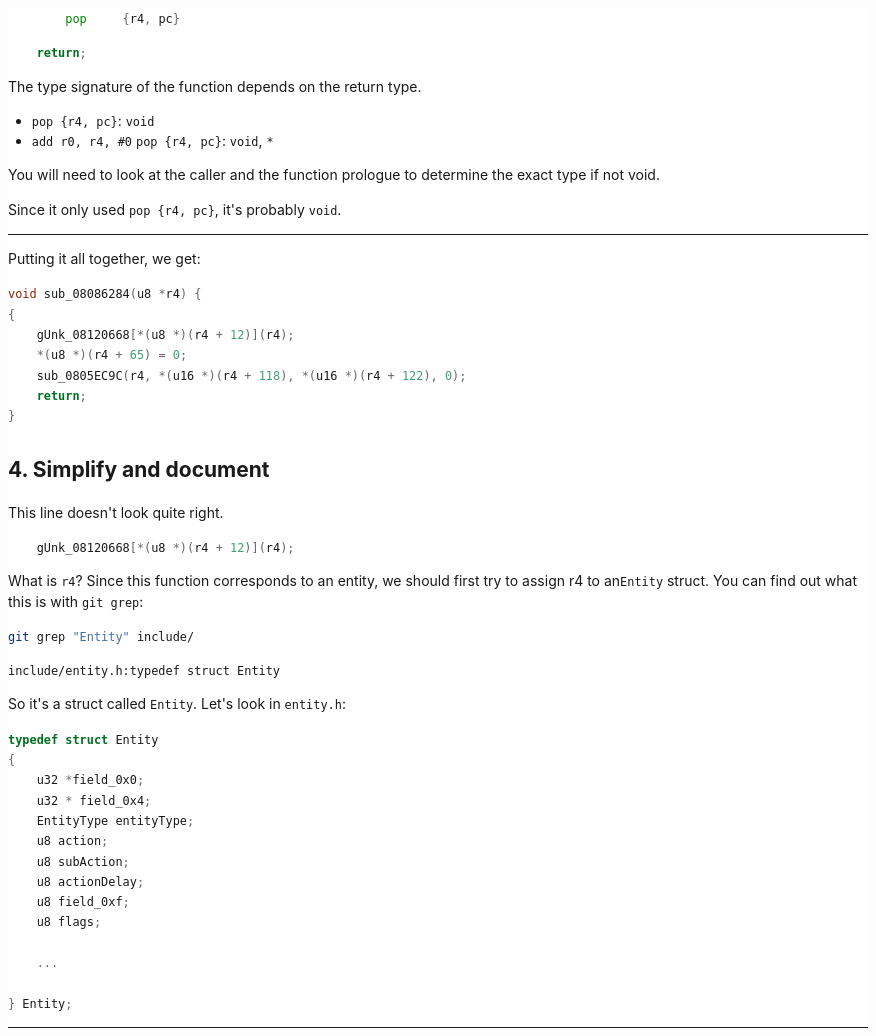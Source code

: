 ```asm
        pop     {r4, pc}
```
```c
	return;
```
The type signature of the function depends on the return type.
* `pop {r4, pc}`: `void`
* `add r0, r4, #0`
  `pop {r4, pc}`: `void`, `*`

You will need to look at the caller and the function prologue to determine the exact type if not void.

Since it only used `pop {r4, pc}`, it's probably `void`.

---

Putting it all together, we get:
```c
void sub_08086284(u8 *r4) {
{
    gUnk_08120668[*(u8 *)(r4 + 12)](r4);
    *(u8 *)(r4 + 65) = 0;
    sub_0805EC9C(r4, *(u16 *)(r4 + 118), *(u16 *)(r4 + 122), 0);
    return;
}
```


## 4. Simplify and document

This line doesn't look quite right.

```c
	gUnk_08120668[*(u8 *)(r4 + 12)](r4);
```

What is `r4`? Since this function corresponds to an entity, we should first try to assign r4 to an`Entity` struct.
You can find out what this is with `git grep`:

```sh
git grep "Entity" include/
```
```grep
include/entity.h:typedef struct Entity
```

So it's a struct called `Entity`. Let's look in `entity.h`:

```c
typedef struct Entity
{
    u32 *field_0x0;
    u32 * field_0x4;
    EntityType entityType;
    u8 action;
    u8 subAction;
    u8 actionDelay;
    u8 field_0xf;
    u8 flags;
    
    ...
    
} Entity;
```
---
